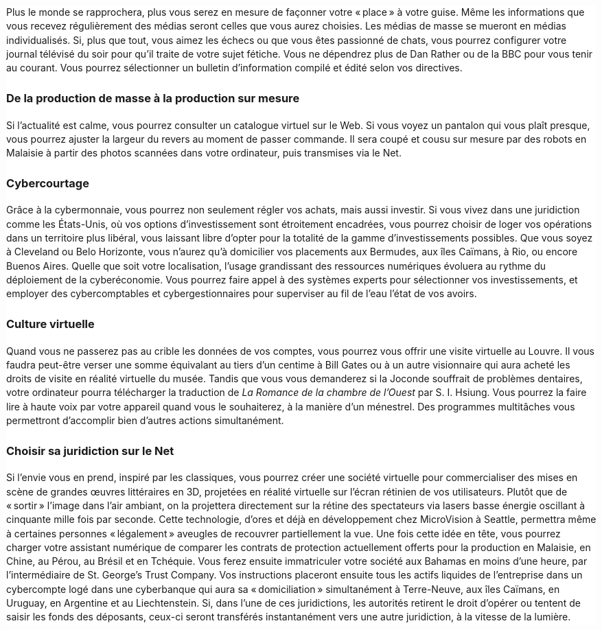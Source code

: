 Plus le monde se rapprochera, plus vous serez en mesure de façonner votre « place » à votre guise. Même les informations que vous recevez régulièrement des médias seront celles que vous aurez choisies. Les médias de masse se mueront en médias individualisés. Si, plus que tout, vous aimez les échecs ou que vous êtes passionné de chats, vous pourrez configurer votre journal télévisé du soir pour qu’il traite de votre sujet fétiche. Vous ne dépendrez plus de Dan Rather ou de la BBC pour vous tenir au courant. Vous pourrez sélectionner un bulletin d’information compilé et édité selon vos directives.

### De la production de masse à la production sur mesure

Si l’actualité est calme, vous pourrez consulter un catalogue virtuel sur le Web. Si vous voyez un pantalon qui vous plaît presque, vous pourrez ajuster la largeur du revers au moment de passer commande. Il sera coupé et cousu sur mesure par des robots en Malaisie à partir des photos scannées dans votre ordinateur, puis transmises via le Net.

### Cybercourtage

Grâce à la cybermonnaie, vous pourrez non seulement régler vos achats, mais aussi investir. Si vous vivez dans une juridiction comme les États-Unis, où vos options d’investissement sont étroitement encadrées, vous pourrez choisir de loger vos opérations dans un territoire plus libéral, vous laissant libre d’opter pour la totalité de la gamme d’investissements possibles. Que vous soyez à Cleveland ou Belo Horizonte, vous n’aurez qu’à domicilier vos placements aux Bermudes, aux îles Caïmans, à Rio, ou encore Buenos Aires. Quelle que soit votre localisation, l’usage grandissant des ressources numériques évoluera au rythme du déploiement de la cyberéconomie. Vous pourrez faire appel à des systèmes experts pour sélectionner vos investissements, et employer des cybercomptables et cybergestionnaires pour superviser au fil de l’eau l’état de vos avoirs.

### Culture virtuelle

Quand vous ne passerez pas au crible les données de vos comptes, vous pourrez vous offrir une visite virtuelle au Louvre. Il vous faudra peut-être verser une somme équivalant au tiers d’un centime à Bill Gates ou à un autre visionnaire qui aura acheté les droits de visite en réalité virtuelle du musée. Tandis que vous vous demanderez si la Joconde souffrait de problèmes dentaires, votre ordinateur pourra télécharger la traduction de *La Romance de la chambre de l’Ouest* par S. I. Hsiung. Vous pourrez la faire lire à haute voix par votre appareil quand vous le souhaiterez, à la manière d’un ménestrel. Des programmes multitâches vous permettront d’accomplir bien d’autres actions simultanément.

### Choisir sa juridiction sur le Net

Si l’envie vous en prend, inspiré par les classiques, vous pourrez créer une société virtuelle pour commercialiser des mises en scène de grandes œuvres littéraires en 3D, projetées en réalité virtuelle sur l’écran rétinien de vos utilisateurs. Plutôt que de « sortir » l’image dans l’air ambiant, on la projettera directement sur la rétine des spectateurs via lasers basse énergie oscillant à cinquante mille fois par seconde. Cette technologie, d’ores et déjà en développement chez MicroVision à Seattle, permettra même à certaines personnes « légalement » aveugles de recouvrer partiellement la vue. Une fois cette idée en tête, vous pourrez charger votre assistant numérique de comparer les contrats de protection actuellement offerts pour la production en Malaisie, en Chine, au Pérou, au Brésil et en Tchéquie. Vous ferez ensuite immatriculer votre société aux Bahamas en moins d’une heure, par l’intermédiaire de St. George’s Trust Company. Vos instructions placeront ensuite tous les actifs liquides de l’entreprise dans un cybercompte logé dans une cyberbanque qui aura sa « domiciliation » simultanément à Terre-Neuve, aux îles Caïmans, en Uruguay, en Argentine et au Liechtenstein. Si, dans l’une de ces juridictions, les autorités retirent le droit d’opérer ou tentent de saisir les fonds des déposants, ceux-ci seront transférés instantanément vers une autre juridiction, à la vitesse de la lumière.
